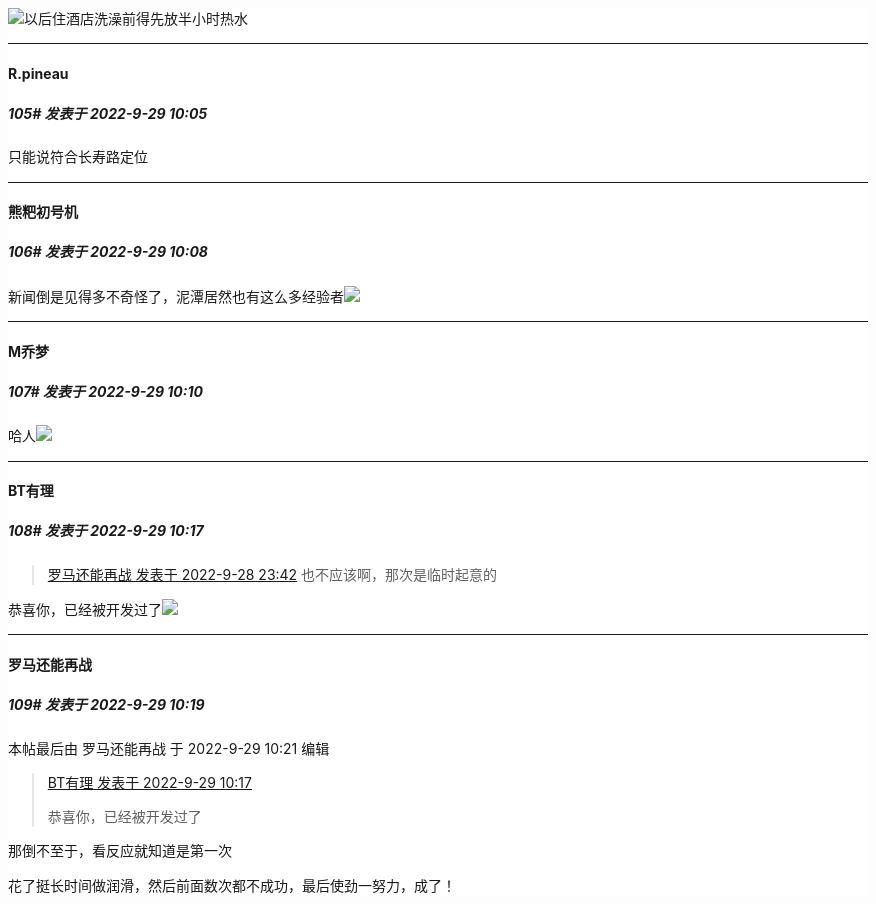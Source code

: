 <img src="https://static.saraba1st.com/image/smiley/face2017/217.gif" referrerpolicy="no-referrer">以后住酒店洗澡前得先放半小时热水



*****

####  R.pineau  
##### 105#       发表于 2022-9-29 10:05

只能说符合长寿路定位

*****

####  熊粑初号机  
##### 106#       发表于 2022-9-29 10:08

新闻倒是见得多不奇怪了，泥潭居然也有这么多经验者<img src="https://static.saraba1st.com/image/smiley/face2017/128.png" referrerpolicy="no-referrer">

*****

####  M乔梦  
##### 107#       发表于 2022-9-29 10:10

哈人<img src="https://static.saraba1st.com/image/smiley/face2017/004.gif" referrerpolicy="no-referrer">



*****

####  BT有理  
##### 108#       发表于 2022-9-29 10:17

<blockquote><a href="httphttps://bbs.saraba1st.com/2b/forum.php?mod=redirect&amp;goto=findpost&amp;pid=57690324&amp;ptid=2097162" target="_blank">罗马还能再战 发表于 2022-9-28 23:42</a>
也不应该啊，那次是临时起意的</blockquote>
恭喜你，已经被开发过了<img src="https://static.saraba1st.com/image/smiley/face2017/048.png" referrerpolicy="no-referrer">

*****

####  罗马还能再战  
##### 109#       发表于 2022-9-29 10:19

 本帖最后由 罗马还能再战 于 2022-9-29 10:21 编辑 
<blockquote><a href="httphttps://bbs.saraba1st.com/2b/forum.php?mod=redirect&amp;goto=findpost&amp;pid=57692999&amp;ptid=2097162" target="_blank">BT有理 发表于 2022-9-29 10:17</a>

恭喜你，已经被开发过了</blockquote>
那倒不至于，看反应就知道是第一次

花了挺长时间做润滑，然后前面数次都不成功，最后使劲一努力，成了！

